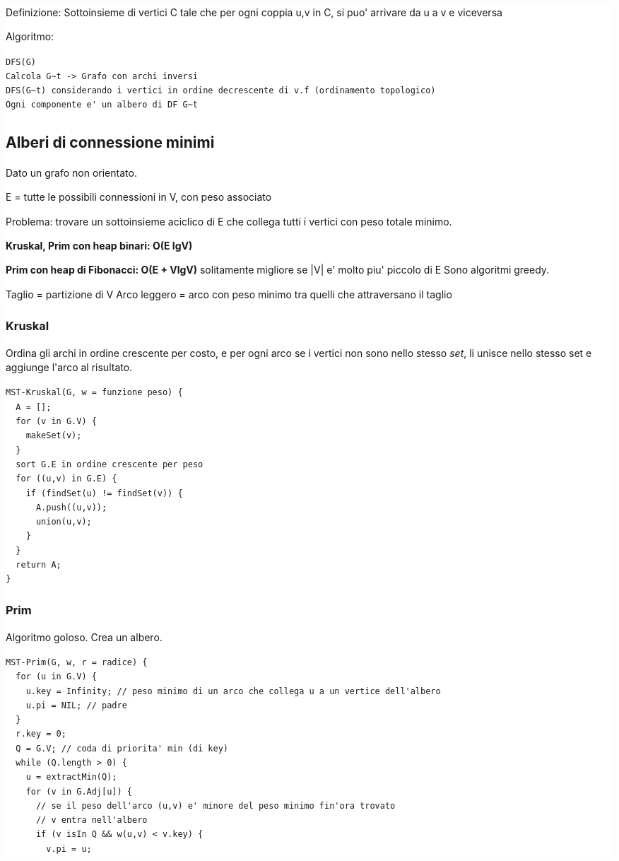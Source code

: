 Definizione:
Sottoinsieme di vertici C tale che per ogni coppia u,v in C, si puo' arrivare da u a v e viceversa

Algoritmo:
```
DFS(G)
Calcola G~t -> Grafo con archi inversi
DFS(G~t) considerando i vertici in ordine decrescente di v.f (ordinamento topologico)
Ogni componente e' un albero di DF G~t
```
## Alberi di connessione minimi

Dato un grafo non orientato.

E = tutte le possibili connessioni in V, con peso associato

Problema: trovare un sottoinsieme aciclico di E che collega tutti i vertici con peso totale minimo.

**Kruskal, Prim con heap binari: O(E lgV)**

**Prim con heap di Fibonacci: O(E + VlgV)** solitamente migliore se |V| e' molto piu' piccolo di E
Sono algoritmi greedy.

Taglio = partizione di V
Arco leggero = arco con peso minimo tra quelli che attraversano il taglio


### Kruskal

Ordina gli archi in ordine crescente per costo, e per ogni arco se i vertici non sono nello stesso *set*, li unisce nello stesso set e aggiunge l'arco al risultato.

```
MST-Kruskal(G, w = funzione peso) {
  A = [];
  for (v in G.V) {
    makeSet(v);
  }
  sort G.E in ordine crescente per peso
  for ((u,v) in G.E) {
    if (findSet(u) != findSet(v)) {
      A.push((u,v));
      union(u,v);
    }
  }
  return A;
}
```

### Prim

Algoritmo goloso. Crea un albero.

```
MST-Prim(G, w, r = radice) {
  for (u in G.V) {
    u.key = Infinity; // peso minimo di un arco che collega u a un vertice dell'albero
    u.pi = NIL; // padre
  }
  r.key = 0;
  Q = G.V; // coda di priorita' min (di key)
  while (Q.length > 0) {
    u = extractMin(Q);
    for (v in G.Adj[u]) {
      // se il peso dell'arco (u,v) e' minore del peso minimo fin'ora trovato
      // v entra nell'albero
      if (v isIn Q && w(u,v) < v.key) {
        v.pi = u;
```